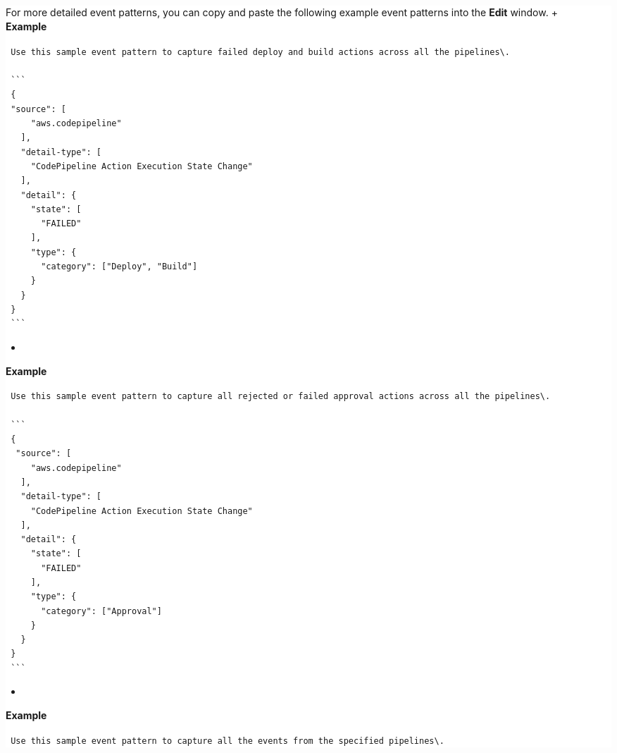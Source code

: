    For more detailed event patterns, you can copy and paste the following example event patterns into the **Edit** window\.
   +   
**Example**  

     Use this sample event pattern to capture failed deploy and build actions across all the pipelines\.

     ```
     {
     "source": [
         "aws.codepipeline"
       ],
       "detail-type": [
         "CodePipeline Action Execution State Change"
       ],
       "detail": {
         "state": [
           "FAILED"
         ],
         "type": {
           "category": ["Deploy", "Build"]
         }
       }
     }
     ```
   +   
**Example**  

     Use this sample event pattern to capture all rejected or failed approval actions across all the pipelines\.

     ```
     {
      "source": [
         "aws.codepipeline"
       ],
       "detail-type": [
         "CodePipeline Action Execution State Change"
       ],
       "detail": {
         "state": [
           "FAILED"
         ],
         "type": {
           "category": ["Approval"]
         }
       }
     }
     ```
   +   
**Example**  

     Use this sample event pattern to capture all the events from the specified pipelines\.
